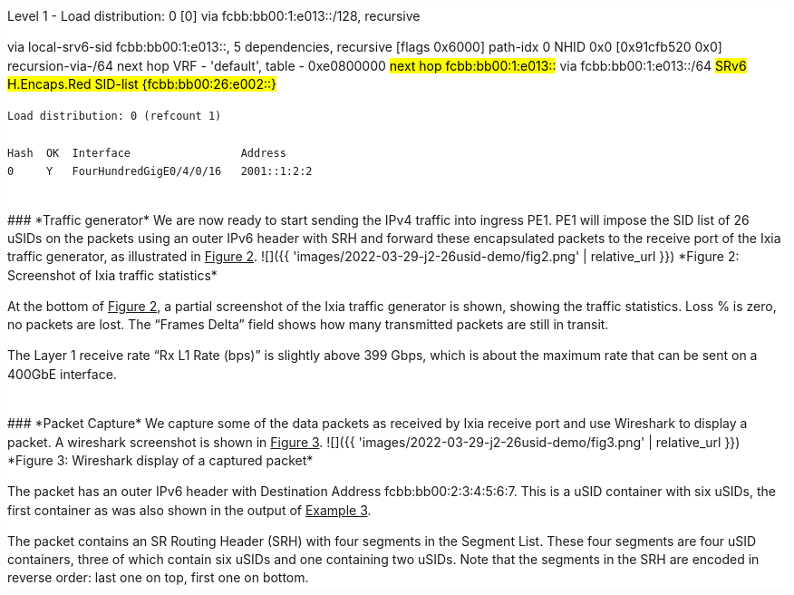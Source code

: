   Level 1 - Load distribution: 0
  [0] via fcbb:bb00:1:e013::/128, recursive

   via local-srv6-sid fcbb:bb00:1:e013::, 5 dependencies, recursive [flags 0x6000]
    path-idx 0 NHID 0x0 [0x91cfb520 0x0]
    recursion-via-/64
    next hop VRF - 'default', table - 0xe0800000
    <mark>next hop fcbb:bb00:1:e013::</mark> via fcbb:bb00:1:e013::/64
    <mark>SRv6 H.Encaps.Red SID-list {fcbb:bb00:26:e002::}</mark>

    Load distribution: 0 (refcount 1)

    Hash  OK  Interface                 Address
    0     Y   FourHundredGigE0/4/0/16   2001::1:2:2
</code>
</pre>
</div>


<br />
### *Traffic generator*
We are now ready to start sending the IPv4 traffic into ingress PE1. PE1 will impose the SID list of 26 uSIDs on the packets using an outer IPv6 header with SRH and forward these encapsulated packets to the receive port of the Ixia traffic generator, as illustrated in <a href="fig2">Figure 2</a>.
 
<a id="fig2">
![]({{ 'images/2022-03-29-j2-26usid-demo/fig2.png' | relative_url }})
*Figure 2: Screenshot of Ixia traffic statistics*
</a>

At the bottom of <a href="fig2">Figure 2</a>, a partial screenshot of the Ixia traffic generator is shown, showing the traffic statistics.
Loss % is zero, no packets are lost. The “Frames Delta” field shows how many transmitted packets are still in transit.

The Layer 1 receive rate “Rx L1 Rate (bps)” is slightly above 399 Gbps, which is about the maximum rate that can be sent on a 400GbE interface.

<br />
### *Packet Capture*
We capture some of the data packets as received by Ixia receive port and use Wireshark to display a packet. A wireshark screenshot is shown in <a href="#fig3">Figure 3</a>.
 
<a id="fig3">
![]({{ 'images/2022-03-29-j2-26usid-demo/fig3.png' | relative_url }})
*Figure 3: Wireshark display of a captured packet*
</a>

The packet has an outer IPv6 header with Destination Address fcbb:bb00:2:3:4:5:6:7. This is a uSID container with six uSIDs, the first container as was also shown in the output of <a href="#ex3">Example 3</a>.

The packet contains an SR Routing Header (SRH) with four segments in the Segment List. These four segments are four uSID containers, three of which contain six uSIDs and one containing two uSIDs. Note that the segments in the SRH are encoded in reverse order: last one on top, first one on bottom.
